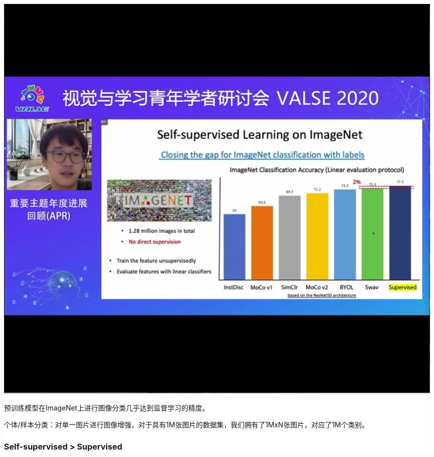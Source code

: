 <img src="/images/VALSE/2020/101.png" style="zoom:100%;" />

预训练模型在ImageNet上进行图像分类几乎达到监督学习的精度。

个体/样本分类：对单一图片进行图像增强，对于具有1M张图片的数据集，我们拥有了1MxN张图片，对应了1M个类别。

### Self-supervised > Supervised 
